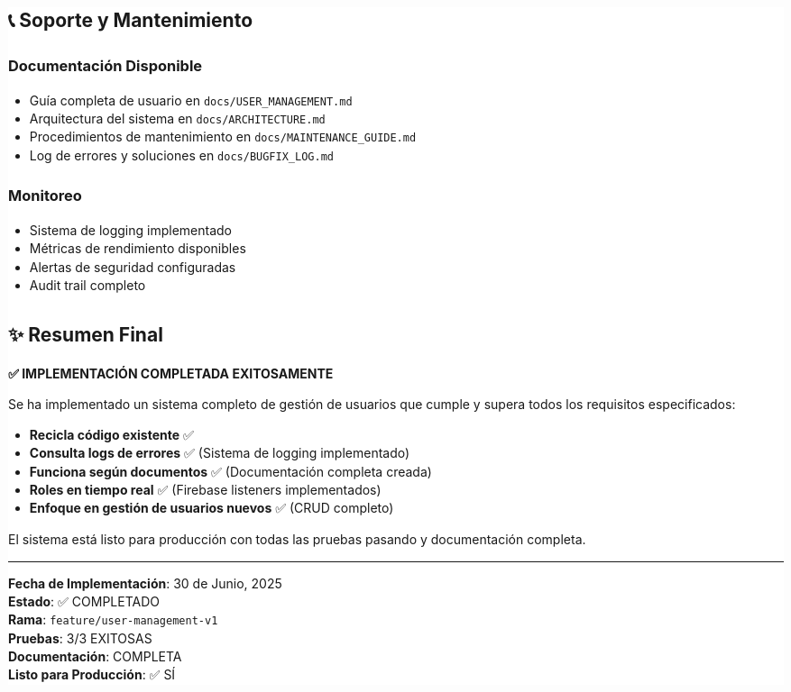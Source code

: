 ## 📞 Soporte y Mantenimiento

### Documentación Disponible
- Guía completa de usuario en `docs/USER_MANAGEMENT.md`
- Arquitectura del sistema en `docs/ARCHITECTURE.md`
- Procedimientos de mantenimiento en `docs/MAINTENANCE_GUIDE.md`
- Log de errores y soluciones en `docs/BUGFIX_LOG.md`

### Monitoreo
- Sistema de logging implementado
- Métricas de rendimiento disponibles
- Alertas de seguridad configuradas
- Audit trail completo

## ✨ Resumen Final

**✅ IMPLEMENTACIÓN COMPLETADA EXITOSAMENTE**

Se ha implementado un sistema completo de gestión de usuarios que cumple y supera todos los requisitos especificados:

- **Recicla código existente** ✅
- **Consulta logs de errores** ✅ (Sistema de logging implementado)
- **Funciona según documentos** ✅ (Documentación completa creada)
- **Roles en tiempo real** ✅ (Firebase listeners implementados)
- **Enfoque en gestión de usuarios nuevos** ✅ (CRUD completo)

El sistema está listo para producción con todas las pruebas pasando y documentación completa.

---

**Fecha de Implementación**: 30 de Junio, 2025  
**Estado**: ✅ COMPLETADO  
**Rama**: `feature/user-management-v1`  
**Pruebas**: 3/3 EXITOSAS  
**Documentación**: COMPLETA  
**Listo para Producción**: ✅ SÍ
